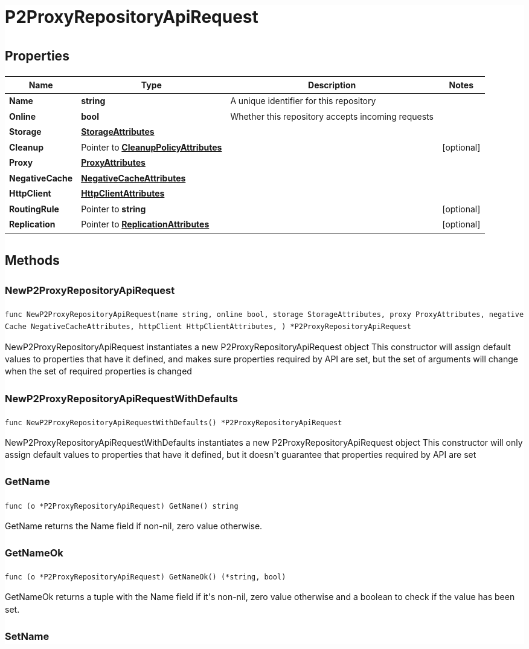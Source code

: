 # P2ProxyRepositoryApiRequest

## Properties

Name | Type | Description | Notes
------------ | ------------- | ------------- | -------------
**Name** | **string** | A unique identifier for this repository | 
**Online** | **bool** | Whether this repository accepts incoming requests | 
**Storage** | [**StorageAttributes**](StorageAttributes.md) |  | 
**Cleanup** | Pointer to [**CleanupPolicyAttributes**](CleanupPolicyAttributes.md) |  | [optional] 
**Proxy** | [**ProxyAttributes**](ProxyAttributes.md) |  | 
**NegativeCache** | [**NegativeCacheAttributes**](NegativeCacheAttributes.md) |  | 
**HttpClient** | [**HttpClientAttributes**](HttpClientAttributes.md) |  | 
**RoutingRule** | Pointer to **string** |  | [optional] 
**Replication** | Pointer to [**ReplicationAttributes**](ReplicationAttributes.md) |  | [optional] 

## Methods

### NewP2ProxyRepositoryApiRequest

`func NewP2ProxyRepositoryApiRequest(name string, online bool, storage StorageAttributes, proxy ProxyAttributes, negativeCache NegativeCacheAttributes, httpClient HttpClientAttributes, ) *P2ProxyRepositoryApiRequest`

NewP2ProxyRepositoryApiRequest instantiates a new P2ProxyRepositoryApiRequest object
This constructor will assign default values to properties that have it defined,
and makes sure properties required by API are set, but the set of arguments
will change when the set of required properties is changed

### NewP2ProxyRepositoryApiRequestWithDefaults

`func NewP2ProxyRepositoryApiRequestWithDefaults() *P2ProxyRepositoryApiRequest`

NewP2ProxyRepositoryApiRequestWithDefaults instantiates a new P2ProxyRepositoryApiRequest object
This constructor will only assign default values to properties that have it defined,
but it doesn't guarantee that properties required by API are set

### GetName

`func (o *P2ProxyRepositoryApiRequest) GetName() string`

GetName returns the Name field if non-nil, zero value otherwise.

### GetNameOk

`func (o *P2ProxyRepositoryApiRequest) GetNameOk() (*string, bool)`

GetNameOk returns a tuple with the Name field if it's non-nil, zero value otherwise
and a boolean to check if the value has been set.

### SetName
